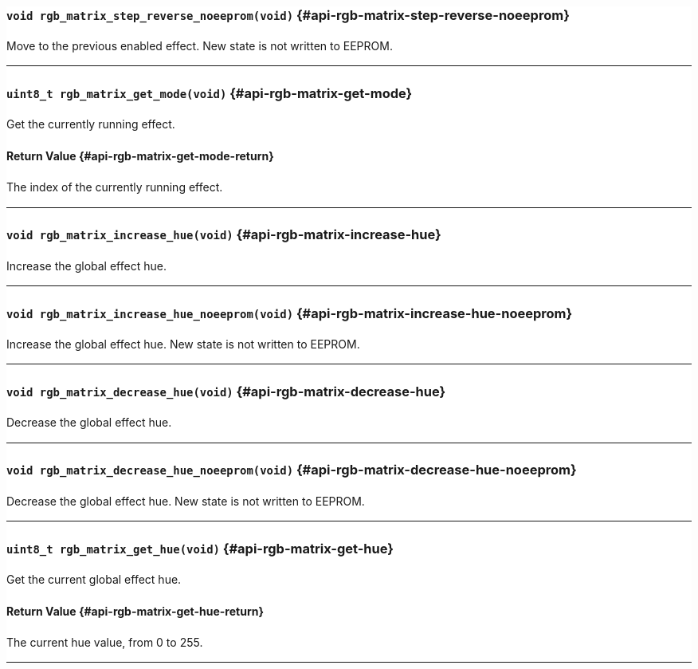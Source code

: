 
### `void rgb_matrix_step_reverse_noeeprom(void)` {#api-rgb-matrix-step-reverse-noeeprom}

Move to the previous enabled effect. New state is not written to EEPROM.

---

### `uint8_t rgb_matrix_get_mode(void)` {#api-rgb-matrix-get-mode}

Get the currently running effect.

#### Return Value {#api-rgb-matrix-get-mode-return}

The index of the currently running effect.

---

### `void rgb_matrix_increase_hue(void)` {#api-rgb-matrix-increase-hue}

Increase the global effect hue.

---

### `void rgb_matrix_increase_hue_noeeprom(void)` {#api-rgb-matrix-increase-hue-noeeprom}

Increase the global effect hue. New state is not written to EEPROM.

---

### `void rgb_matrix_decrease_hue(void)` {#api-rgb-matrix-decrease-hue}

Decrease the global effect hue.

---

### `void rgb_matrix_decrease_hue_noeeprom(void)` {#api-rgb-matrix-decrease-hue-noeeprom}

Decrease the global effect hue. New state is not written to EEPROM.

---

### `uint8_t rgb_matrix_get_hue(void)` {#api-rgb-matrix-get-hue}

Get the current global effect hue.

#### Return Value {#api-rgb-matrix-get-hue-return}

The current hue value, from 0 to 255.

---